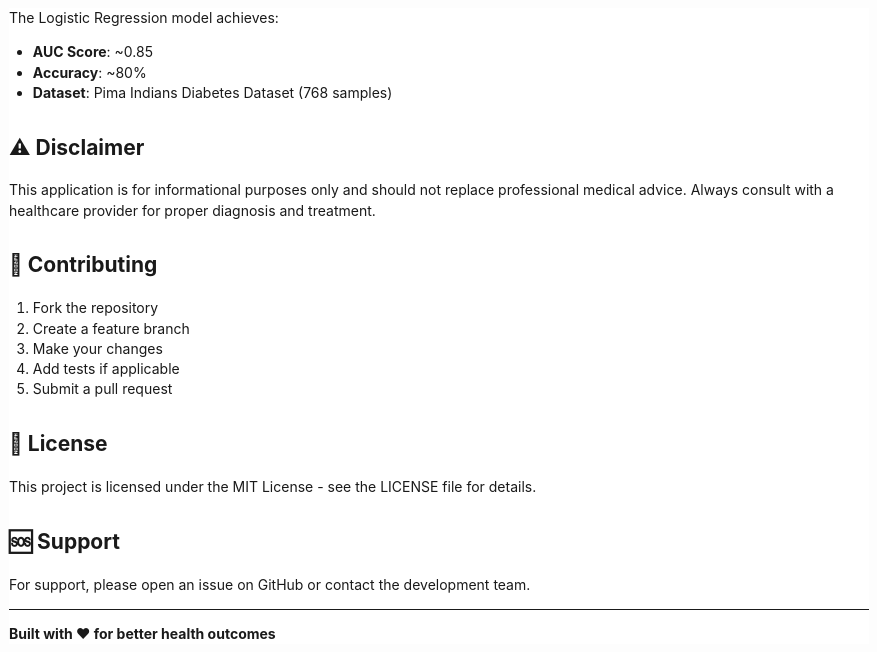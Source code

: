 The Logistic Regression model achieves:
- **AUC Score**: ~0.85
- **Accuracy**: ~80%
- **Dataset**: Pima Indians Diabetes Dataset (768 samples)

## ⚠️ Disclaimer

This application is for informational purposes only and should not replace professional medical advice. Always consult with a healthcare provider for proper diagnosis and treatment.

## 🤝 Contributing

1. Fork the repository
2. Create a feature branch
3. Make your changes
4. Add tests if applicable
5. Submit a pull request

## 📄 License

This project is licensed under the MIT License - see the LICENSE file for details.

## 🆘 Support

For support, please open an issue on GitHub or contact the development team.

---

**Built with ❤️ for better health outcomes**